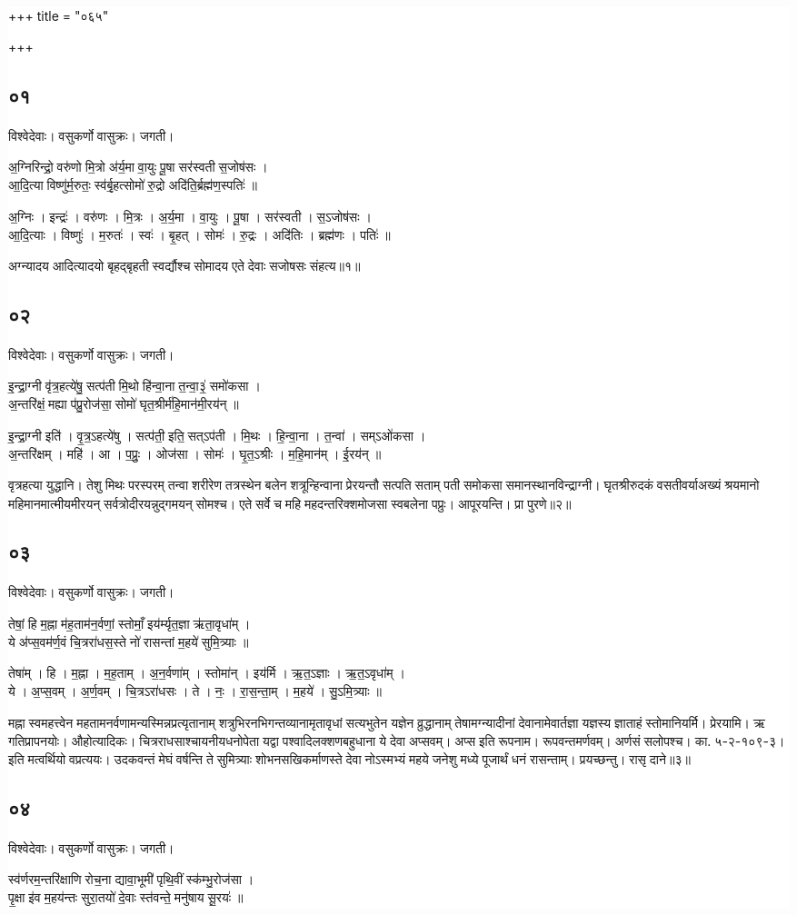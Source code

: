 +++
title = "०६५"

+++


## ०१
विश्वेदेवाः। वसुकर्णो वासुक्रः। जगती।

अ॒ग्निरिन्द्रो॒ वरु॑णो मि॒त्रो अ॑र्य॒मा वा॒युः पू॒षा सर॑स्वती स॒जोष॑सः ।  
आ॒दि॒त्या विष्णु॑र्म॒रुतः॒ स्व॑र्बृ॒हत्सोमो॑ रु॒द्रो अदि॑ति॒र्ब्रह्म॑ण॒स्पतिः॑ ॥

अ॒ग्निः । इन्द्रः॑ । वरु॑णः । मि॒त्रः । अ॒र्य॒मा । वा॒युः । पू॒षा । सर॑स्वती । स॒ऽजोष॑सः ।  
आ॒दि॒त्याः । विष्णुः॑ । म॒रुतः॑ । स्वः॑ । बृ॒हत् । सोमः॑ । रु॒द्रः । अदि॑तिः । ब्रह्म॑णः । पतिः॑ ॥

अग्न्यादय आदित्यादयो बृहद्बृहती स्वर्द्यौश्च सोमादय एते देवाः सजोषसः संहत्य॥१॥

## ०२
विश्वेदेवाः। वसुकर्णो वासुक्रः। जगती।

इ॒न्द्रा॒ग्नी वृ॑त्र॒हत्ये॑षु॒ सत्प॑ती मि॒थो हि॑न्वा॒ना त॒न्वा॒३॒॑ समो॑कसा ।  
अ॒न्तरि॑क्षं॒ मह्या प॑प्रु॒रोज॑सा॒ सोमो॑ घृत॒श्रीर्म॑हि॒मान॑मी॒रय॑न् ॥

इ॒न्द्रा॒ग्नी इति॑ । वृ॒त्र॒ऽहत्ये॑षु । सत्प॑ती॒ इति॒ सत्ऽप॑ती । मि॒थः । हि॒न्वा॒ना । त॒न्वा॑ । सम्ऽओ॑कसा ।  
अ॒न्तरि॑क्षम् । महि॑ । आ । प॒प्रुः॒ । ओज॑सा । सोमः॑ । घृ॒त॒ऽश्रीः । म॒हि॒मान॑म् । ई॒रय॑न् ॥

वृत्रहत्या युद्धानि। तेशु मिथः परस्परम् तन्वा शरीरेण तत्रस्थेन बलेन शत्रून्हिन्वाना प्रेरयन्तौ सत्पति सताम् पती समोकसा समानस्थानविन्द्राग्नी। घृतश्रीरुदकं वसतीवर्याअख्यं श्रयमानो महिमानमात्मीयमीरयन् सर्वत्रोदीरयन्नुद्गमयन् सोमश्च। एते सर्वे च महि महदन्तरिक्शमोजसा स्वबलेना पप्रुः। आपूरयन्ति। प्रा पुरणे॥२॥

## ०३
विश्वेदेवाः। वसुकर्णो वासुक्रः। जगती।

तेषां॒ हि म॒ह्ना म॑ह॒ताम॑न॒र्वणां॒ स्तोमाँ॒ इय॑र्म्यृत॒ज्ञा ऋ॑ता॒वृधा॑म् ।  
ये अ॑प्स॒वम॑र्ण॒वं चि॒त्ररा॑धस॒स्ते नो॑ रासन्तां म॒हये॑ सुमि॒त्र्याः ॥

तेषा॑म् । हि । म॒ह्ना । म॒ह॒ताम् । अ॒न॒र्वणा॑म् । स्तोमा॑न् । इय॑र्मि । ऋ॒त॒ऽज्ञाः । ऋ॒त॒ऽवृधा॑म् ।  
ये । अ॒प्स॒वम् । अ॒र्ण॒वम् । चि॒त्रऽरा॑धसः । ते । नः॒ । रा॒स॒न्ता॒म् । म॒हये॑ । सु॒ऽमि॒त्र्याः ॥

मह्ना स्वमहत्त्वेन महतामनर्वणामन्यस्मिन्नप्रत्यृतानाम् शत्रुभिरनभिगन्तव्यानामृतावृधां सत्यभुतेन यज्ञेन व्रुद्धानाम् तेषामग्न्यादीनां देवानामेवार्तज्ञा यज्ञस्य ज्ञाताहं स्तोमानियर्मि। प्रेरयामि। ऋ गतिप्रापनयोः। औहोत्यादिकः। चित्रराधसाश्चायनीयधनोपेता यद्वा पश्वादिलक्शणबहुधाना ये देवा अप्सवम्। अप्स इति रूपनाम। रूपवन्तमर्णवम्। अर्णसं सलोपश्च। का. ५-२-१०९-३। इति मत्वर्थियो वप्रत्ययः। उदकवन्तं मेघं वर्षन्ति ते सुमित्र्याः शोभनसखिकर्माणस्ते देवा नोऽस्मभ्यं महये जनेशु मध्ये पूजार्थं धनं रासन्ताम्। प्रयच्छन्तु। रासृ दाने॥३॥

## ०४
विश्वेदेवाः। वसुकर्णो वासुक्रः। जगती।

स्व॑र्णरम॒न्तरि॑क्षाणि रोच॒ना द्यावा॒भूमी॑ पृथि॒वीं स्क॑म्भु॒रोज॑सा ।  
पृ॒क्षा इ॑व म॒हय॑न्तः सुरा॒तयो॑ दे॒वाः स्त॑वन्ते॒ मनु॑षाय सू॒रयः॑ ॥
